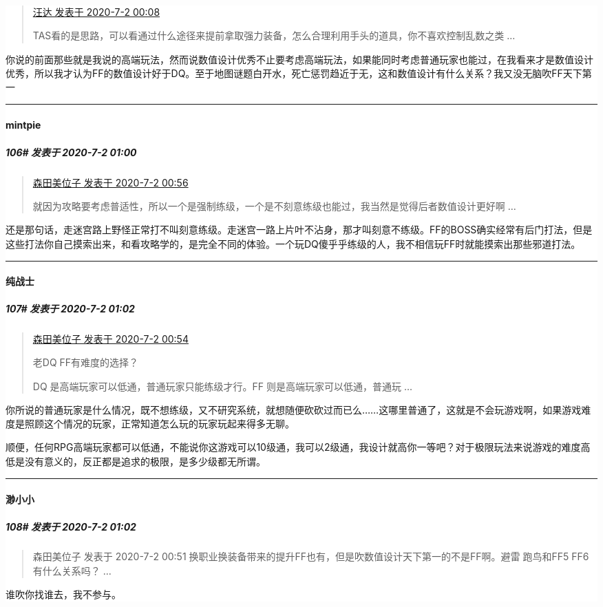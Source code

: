 

<blockquote><a href="httphttps://bbs.saraba1st.com/2b/forum.php?mod=redirect&amp;goto=findpost&amp;pid=48029752&amp;ptid=1945169" target="_blank">汪达 发表于 2020-7-2 00:08</a>

TAS看的是思路，可以看通过什么途径来提前拿取强力装备，怎么合理利用手头的道具，你不喜欢控制乱数之类 ...</blockquote>
你说的前面那些就是我说的高端玩法，然而说数值设计优秀不止要考虑高端玩法，如果能同时考虑普通玩家也能过，在我看来才是数值设计优秀，所以我才认为FF的数值设计好于DQ。至于地图谜题白开水，死亡惩罚趋近于无，这和数值设计有什么关系？我又没无脑吹FF天下第一







-----

####  mintpie  
##### 106#       发表于 2020-7-2 01:00



<blockquote><a href="httphttps://bbs.saraba1st.com/2b/forum.php?mod=redirect&amp;goto=findpost&amp;pid=48030161&amp;ptid=1945169" target="_blank">森田美位子 发表于 2020-7-2 00:56</a>

就因为攻略要考虑普适性，所以一个是强制练级，一个是不刻意练级也能过，我当然是觉得后者数值设计更好啊 ...</blockquote>
还是那句话，走迷宫路上野怪正常打不叫刻意练级。走迷宫一路上片叶不沾身，那才叫刻意不练级。FF的BOSS确实经常有后门打法，但是这些打法你自己摸索出来，和看攻略学的，是完全不同的体验。一个玩DQ傻乎乎练级的人，我不相信玩FF时就能摸索出那些邪道打法。







-----

####  纯战士  
##### 107#       发表于 2020-7-2 01:02



<blockquote><a href="httphttps://bbs.saraba1st.com/2b/forum.php?mod=redirect&amp;goto=findpost&amp;pid=48030146&amp;ptid=1945169" target="_blank">森田美位子 发表于 2020-7-2 00:54</a>

老DQ FF有难度的选择？

DQ 是高端玩家可以低通，普通玩家只能练级才行。FF 则是高端玩家可以低通，普通玩 ...</blockquote>
你所说的普通玩家是什么情况，既不想练级，又不研究系统，就想随便砍砍过而已么……这哪里普通了，这就是不会玩游戏啊，如果游戏难度是照顾这个情况的玩家，正常知道怎么玩的玩家玩起来得多无聊。

顺便，任何RPG高端玩家都可以低通，不能说你这游戏可以10级通，我可以2级通，我设计就高你一等吧？对于极限玩法来说游戏的难度高低是没有意义的，反正都是追求的极限，是多少级都无所谓。







-----

####  渺小小  
##### 108#       发表于 2020-7-2 01:02



<blockquote>森田美位子 发表于 2020-7-2 00:51
换职业换装备带来的提升FF也有，但是吹数值设计天下第一的不是FF啊。避雷 跑鸟和FF5 FF6有什么关系吗？ ...</blockquote>
谁吹你找谁去，我不参与。
